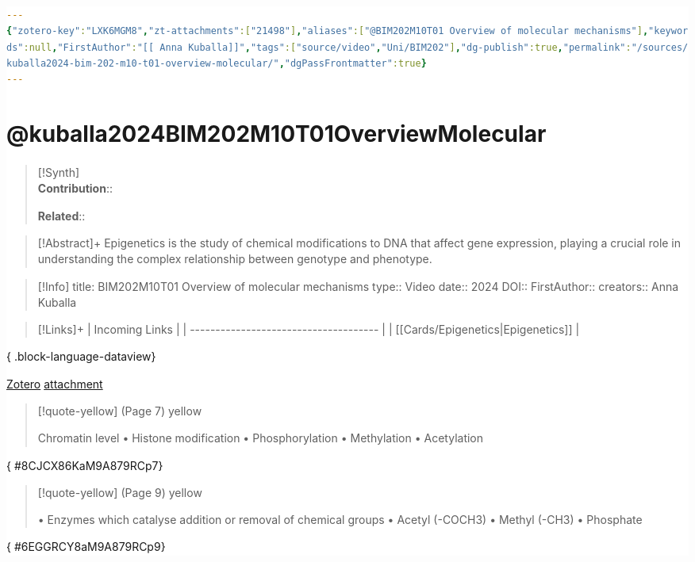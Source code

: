 ```yaml
---
{"zotero-key":"LXK6MGM8","zt-attachments":["21498"],"aliases":["@BIM202M10T01 Overview of molecular mechanisms"],"keywords":null,"FirstAuthor":"[[ Anna Kuballa]]","tags":["source/video","Uni/BIM202"],"dg-publish":true,"permalink":"/sources/kuballa2024-bim-202-m10-t01-overview-molecular/","dgPassFrontmatter":true}
---
```


# @kuballa2024BIM202M10T01OverviewMolecular

>[!Synth]  
>**Contribution**::  
>  
>**Related**:: 
>  

> [!Abstract]+
> Epigenetics is the study of chemical modifications to DNA that affect gene expression, playing a crucial role in understanding the complex relationship between genotype and phenotype.

> [!Info]
> title: BIM202M10T01 Overview of molecular mechanisms
> type:: Video 
> date:: 2024
> DOI:: 
> FirstAuthor:: 
> creators:: Anna Kuballa

> [!Links]+
>  | Incoming Links                        |
> | ------------------------------------- |
> | [[Cards/Epigenetics\|Epigenetics]] |
> 
{ .block-language-dataview}


[Zotero](zotero://select/library/items/LXK6MGM8) [attachment](<file:///Users/nathanmaxwell/Zotero/storage/M9A879RC/Kuballa%20-%202024%20-%20BIM202M10T01%20Overview%20of%20molecular%20mechanisms.pdf>)

> [!quote-yellow] (Page 7) yellow
> 
> Chromatin level  • Histone  modification  • Phosphorylation  • Methylation  • Acetylation
>
{ #8CJCX86KaM9A879RCp7}


> [!quote-yellow] (Page 9) yellow
> 
> • Enzymes which catalyse addition or removal of chemical groups  • Acetyl (-COCH3)  • Methyl (-CH3)  • Phosphate
>
{ #6EGGRCY8aM9A879RCp9}
